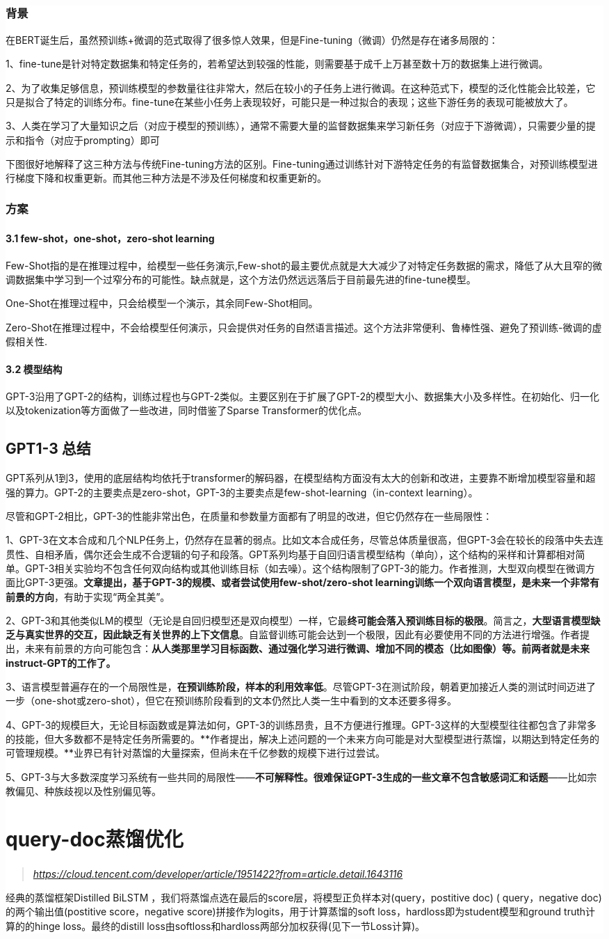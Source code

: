 ### 背景
在BERT诞生后，虽然预训练+微调的范式取得了很多惊人效果，但是Fine-tuning（微调）仍然是存在诸多局限的：

1、fine-tune是针对特定数据集和特定任务的，若希望达到较强的性能，则需要基于成千上万甚至数十万的数据集上进行微调。

2、为了收集足够信息，预训练模型的参数量往往非常大，然后在较小的子任务上进行微调。在这种范式下，模型的泛化性能会比较差，它只是拟合了特定的训练分布。fine-tune在某些小任务上表现较好，可能只是一种过拟合的表现；这些下游任务的表现可能被放大了。

3、人类在学习了大量知识之后（对应于模型的预训练），通常不需要大量的监督数据集来学习新任务（对应于下游微调），只需要少量的提示和指令（对应于prompting）即可

下图很好地解释了这三种方法与传统Fine-tuning方法的区别。Fine-tuning通过训练针对下游特定任务的有监督数据集合，对预训练模型进行梯度下降和权重更新。而其他三种方法是不涉及任何梯度和权重更新的。

### 方案

#### 3.1 few-shot，one-shot，zero-shot learning

Few-Shot指的是在推理过程中，给模型一些任务演示,Few-shot的最主要优点就是大大减少了对特定任务数据的需求，降低了从大且窄的微调数据集中学习到一个过窄分布的可能性。缺点就是，这个方法仍然远远落后于目前最先进的fine-tune模型。

One-Shot在推理过程中，只会给模型一个演示，其余同Few-Shot相同。

Zero-Shot在推理过程中，不会给模型任何演示，只会提供对任务的自然语言描述。这个方法非常便利、鲁棒性强、避免了预训练-微调的虚假相关性.

#### 3.2 模型结构

GPT-3沿用了GPT-2的结构，训练过程也与GPT-2类似。主要区别在于扩展了GPT-2的模型大小、数据集大小及多样性。在初始化、归一化以及tokenization等方面做了一些改进，同时借鉴了Sparse Transformer的优化点。

## GPT1-3 总结
GPT系列从1到3，使用的底层结构均依托于transformer的解码器，在模型结构方面没有太大的创新和改进，主要靠不断增加模型容量和超强的算力。GPT-2的主要卖点是zero-shot，GPT-3的主要卖点是few-shot-learning（in-context learning）。

尽管和GPT-2相比，GPT-3的性能非常出色，在质量和参数量方面都有了明显的改进，但它仍然存在一些局限性：

1、GPT-3在文本合成和几个NLP任务上，仍然存在显著的弱点。比如文本合成任务，尽管总体质量很高，但GPT-3会在较长的段落中失去连贯性、自相矛盾，偶尔还会生成不合逻辑的句子和段落。GPT系列均基于自回归语言模型结构（单向），这个结构的采样和计算都相对简单。GPT-3相关实验均不包含任何双向结构或其他训练目标（如去噪）。这个结构限制了GPT-3的能力。作者推测，大型双向模型在微调方面比GPT-3更强。**文章提出，基于GPT-3的规模、或者尝试使用few-shot/zero-shot learning训练一个双向语言模型，是未来一个非常有前景的方向**，有助于实现“两全其美”。

2、GPT-3和其他类似LM的模型（无论是自回归模型还是双向模型）一样，它最**终可能会落入预训练目标的极限**。简言之，**大型语言模型缺乏与真实世界的交互，因此缺乏有关世界的上下文信息**。自监督训练可能会达到一个极限，因此有必要使用不同的方法进行增强。作者提出，未来有前景的方向可能包含：**从人类那里学习目标函数、通过强化学习进行微调、增加不同的模态（比如图像）等。前两者就是未来instruct-GPT的工作了。**

3、语言模型普遍存在的一个局限性是，**在预训练阶段，样本的利用效率低**。尽管GPT-3在测试阶段，朝着更加接近人类的测试时间迈进了一步（one-shot或zero-shot），但它在预训练阶段看到的文本仍然比人类一生中看到的文本还要多得多。

4、GPT-3的规模巨大，无论目标函数或是算法如何，GPT-3的训练昂贵，且不方便进行推理。GPT-3这样的大型模型往往都包含了非常多的技能，但大多数都不是特定任务所需要的。**作者提出，解决上述问题的一个未来方向可能是对大型模型进行蒸馏，以期达到特定任务的可管理规模。**业界已有针对蒸馏的大量探索，但尚未在千亿参数的规模下进行过尝试。

5、GPT-3与大多数深度学习系统有一些共同的局限性——**不可解释性。很难保证GPT-3生成的一些文章不包含敏感词汇和话题**——比如宗教偏见、种族歧视以及性别偏见等。

# query-doc蒸馏优化

> *https://cloud.tencent.com/developer/article/1951422?from=article.detail.1643116*

经典的蒸馏框架Distilled BiLSTM ，我们将蒸馏点选在最后的score层，将模型正负样本对(query，postitive doc) ( query，negative doc) 的两个输出值(postitive score，negative score)拼接作为logits，用于计算蒸馏的soft loss，hardloss即为student模型和ground truth计算的的hinge loss。最终的distill loss由softloss和hardloss两部分加权获得(见下一节Loss计算)。
